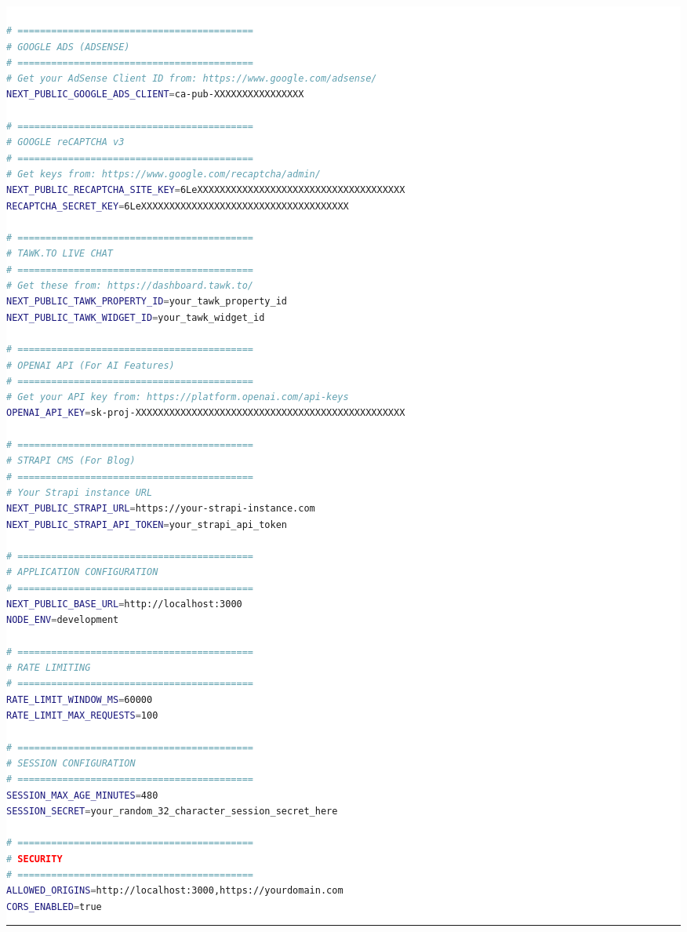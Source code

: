 ```bash

# ==========================================
# GOOGLE ADS (ADSENSE)
# ==========================================
# Get your AdSense Client ID from: https://www.google.com/adsense/
NEXT_PUBLIC_GOOGLE_ADS_CLIENT=ca-pub-XXXXXXXXXXXXXXXX

# ==========================================
# GOOGLE reCAPTCHA v3
# ==========================================
# Get keys from: https://www.google.com/recaptcha/admin/
NEXT_PUBLIC_RECAPTCHA_SITE_KEY=6LeXXXXXXXXXXXXXXXXXXXXXXXXXXXXXXXXXXXXX
RECAPTCHA_SECRET_KEY=6LeXXXXXXXXXXXXXXXXXXXXXXXXXXXXXXXXXXXXX

# ==========================================
# TAWK.TO LIVE CHAT
# ==========================================
# Get these from: https://dashboard.tawk.to/
NEXT_PUBLIC_TAWK_PROPERTY_ID=your_tawk_property_id
NEXT_PUBLIC_TAWK_WIDGET_ID=your_tawk_widget_id

# ==========================================
# OPENAI API (For AI Features)
# ==========================================
# Get your API key from: https://platform.openai.com/api-keys
OPENAI_API_KEY=sk-proj-XXXXXXXXXXXXXXXXXXXXXXXXXXXXXXXXXXXXXXXXXXXXXXXX

# ==========================================
# STRAPI CMS (For Blog)
# ==========================================
# Your Strapi instance URL
NEXT_PUBLIC_STRAPI_URL=https://your-strapi-instance.com
NEXT_PUBLIC_STRAPI_API_TOKEN=your_strapi_api_token

# ==========================================
# APPLICATION CONFIGURATION
# ==========================================
NEXT_PUBLIC_BASE_URL=http://localhost:3000
NODE_ENV=development

# ==========================================
# RATE LIMITING
# ==========================================
RATE_LIMIT_WINDOW_MS=60000
RATE_LIMIT_MAX_REQUESTS=100

# ==========================================
# SESSION CONFIGURATION
# ==========================================
SESSION_MAX_AGE_MINUTES=480
SESSION_SECRET=your_random_32_character_session_secret_here

# ==========================================
# SECURITY
# ==========================================
ALLOWED_ORIGINS=http://localhost:3000,https://yourdomain.com
CORS_ENABLED=true
```

---